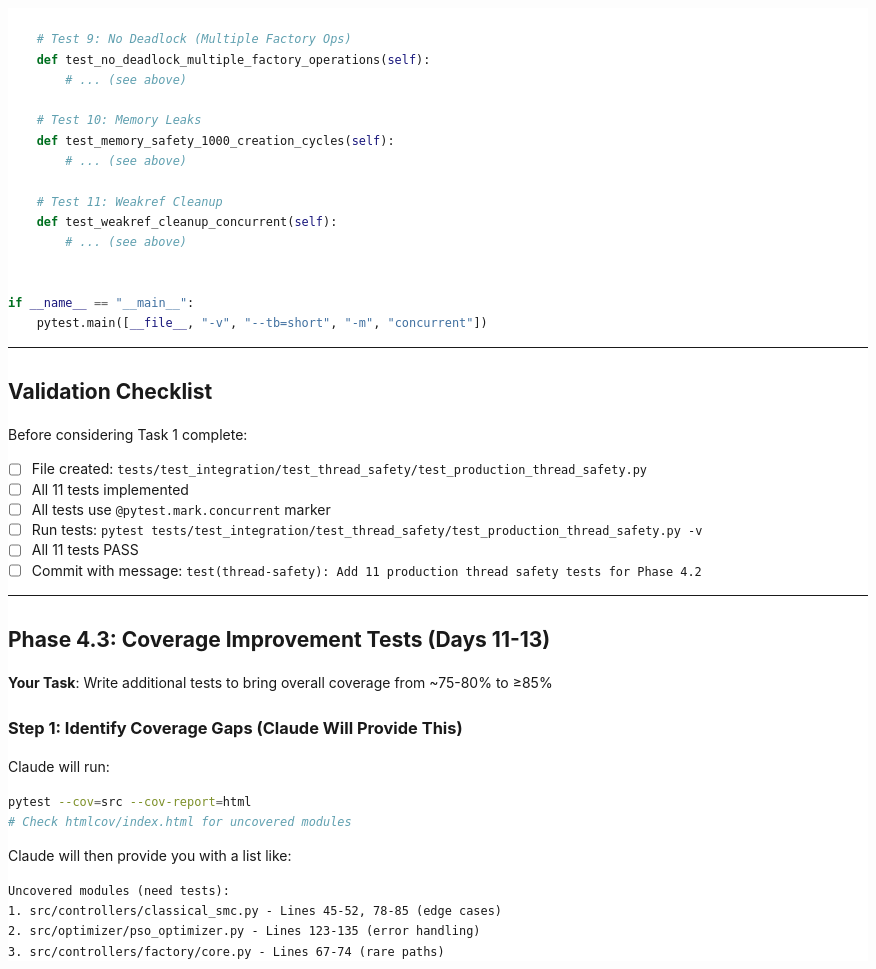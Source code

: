 ```python

    # Test 9: No Deadlock (Multiple Factory Ops)
    def test_no_deadlock_multiple_factory_operations(self):
        # ... (see above)

    # Test 10: Memory Leaks
    def test_memory_safety_1000_creation_cycles(self):
        # ... (see above)

    # Test 11: Weakref Cleanup
    def test_weakref_cleanup_concurrent(self):
        # ... (see above)


if __name__ == "__main__":
    pytest.main([__file__, "-v", "--tb=short", "-m", "concurrent"])
```

---

## Validation Checklist

Before considering Task 1 complete:

- [ ] File created: `tests/test_integration/test_thread_safety/test_production_thread_safety.py`
- [ ] All 11 tests implemented
- [ ] All tests use `@pytest.mark.concurrent` marker
- [ ] Run tests: `pytest tests/test_integration/test_thread_safety/test_production_thread_safety.py -v`
- [ ] All 11 tests PASS
- [ ] Commit with message: `test(thread-safety): Add 11 production thread safety tests for Phase 4.2`

---

## Phase 4.3: Coverage Improvement Tests (Days 11-13)

**Your Task**: Write additional tests to bring overall coverage from ~75-80% to ≥85%

### Step 1: Identify Coverage Gaps (Claude Will Provide This)

Claude will run:
```bash
pytest --cov=src --cov-report=html
# Check htmlcov/index.html for uncovered modules
```

Claude will then provide you with a list like:
```
Uncovered modules (need tests):
1. src/controllers/classical_smc.py - Lines 45-52, 78-85 (edge cases)
2. src/optimizer/pso_optimizer.py - Lines 123-135 (error handling)
3. src/controllers/factory/core.py - Lines 67-74 (rare paths)
```
